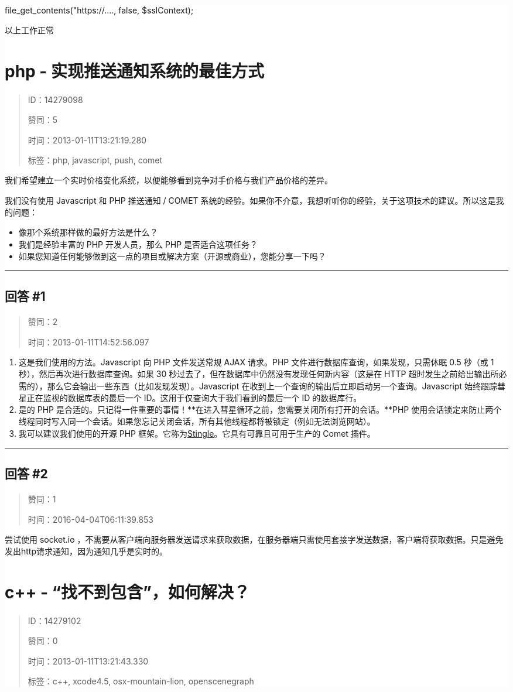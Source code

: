 file_get_contents("https://...., false, $sslContext);

以上工作正常

# php - 实现推送通知系统的最佳方式

> ID：14279098
> 
> 赞同：5
> 
> 时间：2013-01-11T13:21:19.280
> 
> 标签：php, javascript, push, comet

我们希望建立一个实时价格变化系统，以便能够看到竞争对手价格与我们产品价格的差异。

我们没有使用 Javascript 和 PHP 推送通知 / COMET 系统的经验。如果你不介意，我想听听你的经验，关于这项技术的建议。所以这是我的问题：

*   像那个系统那样做的最好方法是什么？
*   我们是经验丰富的 PHP 开发人员，那么 PHP 是否适合这项任务？
*   如果您知道任何能够做到这一点的项目或解决方案（开源或商业），您能分享一下吗？

* * *

## 回答 #1

> 赞同：2
> 
> 时间：2013-01-11T14:52:56.097

1.  这是我们使用的方法。Javascript 向 PHP 文件发送常规 AJAX 请求。PHP 文件进行数据库查询，如果发现，只需休眠 0.5 秒（或 1 秒），然后再次进行数据库查询。如果 30 秒过去了，但在数据库中仍然没有发现任何新内容（这是在 HTTP 超时发生之前给出输出所必需的），那么它会输出一些东西（比如发现发现）。Javascript 在收到上一个查询的输出后立即启动另一个查询。Javascript 始终跟踪彗星正在监视的数据库表的最后一个 ID。这用于仅查询大于我们看到的最后一个 ID 的数据库行。
2.  是的 PHP 是合适的。只记得一件重要的事情！**在进入彗星循环之前，您需要关闭所有打开的会话。**PHP 使用会话锁定来防止两个线程同时写入同一个会话。如果您忘记关闭会话，所有其他线程都将被锁定（例如无法浏览网站）。
3.  我可以建议我们使用的开源 PHP 框架。它称为[Stingle](https://github.com/webemedianet/stingle)。它具有可靠且可用于生产的 Comet 插件。

* * *

## 回答 #2

> 赞同：1
> 
> 时间：2016-04-04T06:11:39.853

尝试使用 socket.io ，不需要从客户端向服务器发送请求来获取数据，在服务器端只需使用套接字发送数据，客户端将获取数据。只是避免发出http请求通知，因为通知几乎是实时的。

# c++ - “找不到包含”，如何解决？

> ID：14279102
> 
> 赞同：0
> 
> 时间：2013-01-11T13:21:43.330
> 
> 标签：c++, xcode4.5, osx-mountain-lion, openscenegraph
